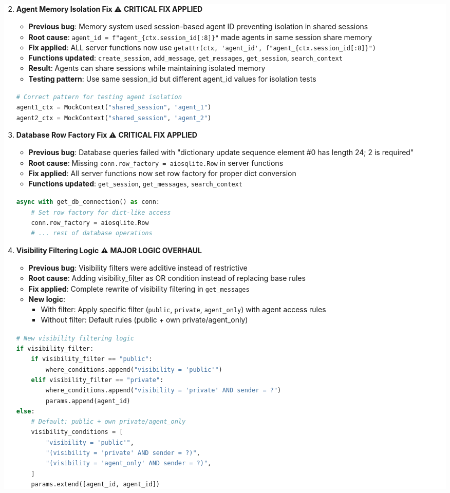2. **Agent Memory Isolation Fix** ⚠️ **CRITICAL FIX APPLIED**
   - **Previous bug**: Memory system used session-based agent ID preventing isolation in shared sessions
   - **Root cause**: `agent_id = f"agent_{ctx.session_id[:8]}"` made agents in same session share memory
   - **Fix applied**: ALL server functions now use `getattr(ctx, 'agent_id', f"agent_{ctx.session_id[:8]}")`
   - **Functions updated**: `create_session`, `add_message`, `get_messages`, `get_session`, `search_context`
   - **Result**: Agents can share sessions while maintaining isolated memory
   - **Testing pattern**: Use same session_id but different agent_id values for isolation tests
   ```python
   # Correct pattern for testing agent isolation
   agent1_ctx = MockContext("shared_session", "agent_1")
   agent2_ctx = MockContext("shared_session", "agent_2")
   ```

3. **Database Row Factory Fix** ⚠️ **CRITICAL FIX APPLIED**
   - **Previous bug**: Database queries failed with "dictionary update sequence element #0 has length 24; 2 is required"
   - **Root cause**: Missing `conn.row_factory = aiosqlite.Row` in server functions
   - **Fix applied**: All server functions now set row factory for proper dict conversion
   - **Functions updated**: `get_session`, `get_messages`, `search_context`
   ```python
   async with get_db_connection() as conn:
       # Set row factory for dict-like access
       conn.row_factory = aiosqlite.Row
       # ... rest of database operations
   ```

4. **Visibility Filtering Logic** ⚠️ **MAJOR LOGIC OVERHAUL**
   - **Previous bug**: Visibility filters were additive instead of restrictive
   - **Root cause**: Adding visibility_filter as OR condition instead of replacing base rules
   - **Fix applied**: Complete rewrite of visibility filtering in `get_messages`
   - **New logic**:
     - With filter: Apply specific filter (`public`, `private`, `agent_only`) with agent access rules
     - Without filter: Default rules (public + own private/agent_only)
   ```python
   # New visibility filtering logic
   if visibility_filter:
       if visibility_filter == "public":
           where_conditions.append("visibility = 'public'")
       elif visibility_filter == "private":
           where_conditions.append("visibility = 'private' AND sender = ?")
           params.append(agent_id)
   else:
       # Default: public + own private/agent_only
       visibility_conditions = [
           "visibility = 'public'",
           "(visibility = 'private' AND sender = ?)",
           "(visibility = 'agent_only' AND sender = ?)",
       ]
       params.extend([agent_id, agent_id])
   ```
